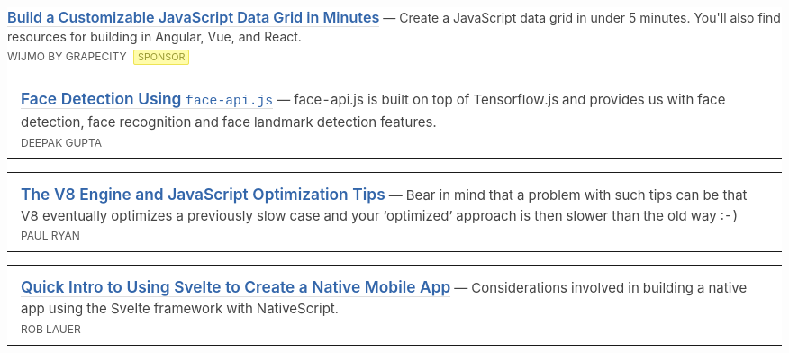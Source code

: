   <p class="desc" style="color: #444; margin-top: 0.8em; margin-bottom: 0;"><span style="font-weight: 600; font-size: 1.1em; color: #000;" class="mainlink"><a target="_blank" href="https://javascriptweekly.com/link/78433/web" title="www.grapecity.com" style="text-decoration: none; color: #3366aa; border-bottom-width: 1px !important; border-bottom-color: #ddd !important; border-bottom-style: solid !important; font-size: 1.05em;">Build a Customizable JavaScript Data Grid in Minutes</a></span> — Create a JavaScript data grid in under 5 minutes. You'll also find resources for building in Angular, Vue, and React.</p>
  <p class="name" style="color: #5a5a5a; margin-top: 4px; margin-bottom: 0.8em; text-transform: uppercase; font-size: 12px; line-height: 1.2em;">Wijmo by GrapeCity <span style="text-transform: uppercase; margin-left: 4px; font-size: 0.9em; border-radius: 2px; background-color: #fffcaa; color: #993 !important; padding: 1px 4px; border: 1px solid #eee455;" class="tag-sponsor">sponsor</span></p>
</td></tr></tbody></table>

<table width="100%" cellpadding="0" cellspacing="0" class="el-item item  " style="mso-table-lspace: 0pt; mso-table-rspace: 0pt; border-collapse: collapse;"><tbody><tr><td style="font-family: -apple-system,BlinkMacSystemFont,Helvetica,sans-serif; font-size: 15px; line-height: 1.55em; mso-table-lspace: 0pt; mso-table-rspace: 0pt; border-collapse: collapse; padding: 0px 15px;">
  
  <p class="desc" style="color: #444; margin-top: 0.8em; margin-bottom: 0;"><span style="font-weight: 600; font-size: 1.1em; color: #000;" class="mainlink"><a target="_blank" href="https://javascriptweekly.com/link/78434/web" title="t.co" style="text-decoration: none; color: #3366aa; border-bottom-width: 1px !important; border-bottom-color: #ddd !important; border-bottom-style: solid !important; font-size: 1.05em;">Face Detection Using <code style="font-family: menlo, monaco, &quot;Ubuntu Mono&quot;, courier, monospace; font-weight: normal; background-color: inherit;">face-api.js</code></a></span> — face-api.js is built on top of Tensorflow.js and provides us with face detection, face recognition and face landmark detection&nbsp;features.</p>
  <p class="name" style="color: #5a5a5a; margin-top: 4px; margin-bottom: 0.8em; text-transform: uppercase; font-size: 12px; line-height: 1.2em;">Deepak Gupta </p>
</td></tr></tbody></table>

<table width="100%" cellpadding="0" cellspacing="0" class="el-item item  " style="mso-table-lspace: 0pt; mso-table-rspace: 0pt; border-collapse: collapse;"><tbody><tr><td style="font-family: -apple-system,BlinkMacSystemFont,Helvetica,sans-serif; font-size: 15px; line-height: 1.55em; mso-table-lspace: 0pt; mso-table-rspace: 0pt; border-collapse: collapse; padding: 0px 15px;">
  
  <p class="desc" style="color: #444; margin-top: 0.8em; margin-bottom: 0;"><span style="font-weight: 600; font-size: 1.1em; color: #000;" class="mainlink"><a target="_blank" href="https://javascriptweekly.com/link/78435/web" title="alligator.io" style="text-decoration: none; color: #3366aa; border-bottom-width: 1px !important; border-bottom-color: #ddd !important; border-bottom-style: solid !important; font-size: 1.05em;">The V8 Engine and JavaScript Optimization Tips</a></span> — Bear in mind that a problem with such tips can be that V8 eventually optimizes  a previously slow case and your ‘optimized’ approach is then slower than the old way :-)</p>
  <p class="name" style="color: #5a5a5a; margin-top: 4px; margin-bottom: 0.8em; text-transform: uppercase; font-size: 12px; line-height: 1.2em;">Paul Ryan </p>
</td></tr></tbody></table>

<table width="100%" cellpadding="0" cellspacing="0" class="el-item item  " style="mso-table-lspace: 0pt; mso-table-rspace: 0pt; border-collapse: collapse;"><tbody><tr><td style="font-family: -apple-system,BlinkMacSystemFont,Helvetica,sans-serif; font-size: 15px; line-height: 1.55em; mso-table-lspace: 0pt; mso-table-rspace: 0pt; border-collapse: collapse; padding: 0px 15px;">
  
  <p class="desc" style="color: #444; margin-top: 0.8em; margin-bottom: 0;"><span style="font-weight: 600; font-size: 1.1em; color: #000;" class="mainlink"><a target="_blank" href="https://javascriptweekly.com/link/78436/web" title="www.nativescript.org" style="text-decoration: none; color: #3366aa; border-bottom-width: 1px !important; border-bottom-color: #ddd !important; border-bottom-style: solid !important; font-size: 1.05em;">Quick Intro to Using Svelte to Create a Native Mobile App</a></span> — Considerations involved in building a native app using the Svelte framework with&nbsp;NativeScript.</p>
  <p class="name" style="color: #5a5a5a; margin-top: 4px; margin-bottom: 0.8em; text-transform: uppercase; font-size: 12px; line-height: 1.2em;">Rob Lauer </p>
</td></tr></tbody></table>
